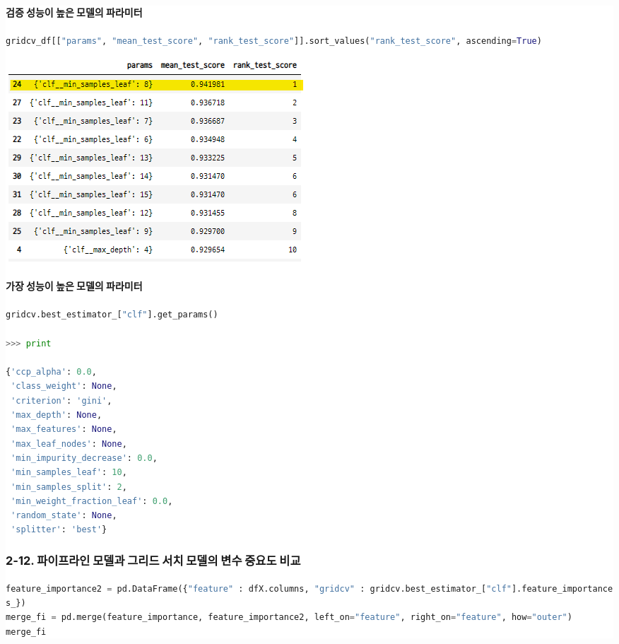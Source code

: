 
#### 검증 성능이 높은 모델의 파라미터 

```python
gridcv_df[["params", "mean_test_score", "rank_test_score"]].sort_values("rank_test_score", ascending=True)
```
![dt29.png](./images/dt/dt29.png)

#### 가장 성능이 높은 모델의 파라미터

```python
gridcv.best_estimator_["clf"].get_params()

>>> print

{'ccp_alpha': 0.0,
 'class_weight': None,
 'criterion': 'gini',
 'max_depth': None,
 'max_features': None,
 'max_leaf_nodes': None,
 'min_impurity_decrease': 0.0,
 'min_samples_leaf': 10,
 'min_samples_split': 2,
 'min_weight_fraction_leaf': 0.0,
 'random_state': None,
 'splitter': 'best'}
```

### 2-12. 파이프라인 모델과 그리드 서치 모델의 변수 중요도 비교

```python
feature_importance2 = pd.DataFrame({"feature" : dfX.columns, "gridcv" : gridcv.best_estimator_["clf"].feature_importances_})
merge_fi = pd.merge(feature_importance, feature_importance2, left_on="feature", right_on="feature", how="outer")
merge_fi
```